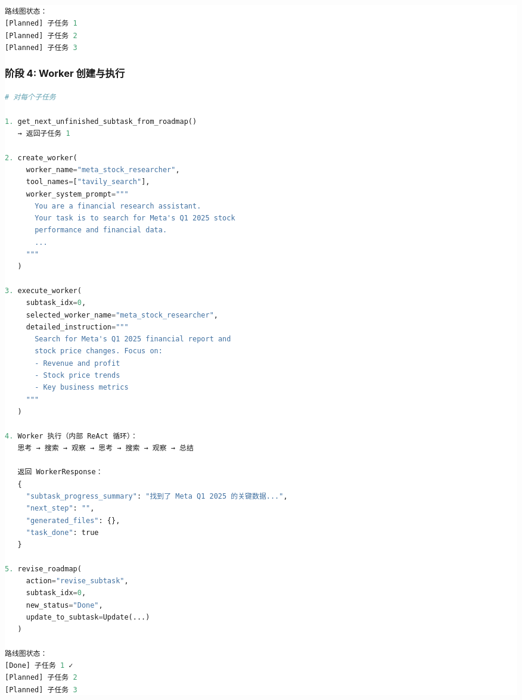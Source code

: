 ```python
路线图状态：
[Planned] 子任务 1
[Planned] 子任务 2
[Planned] 子任务 3
```

### 阶段 4: Worker 创建与执行

```python
# 对每个子任务

1. get_next_unfinished_subtask_from_roadmap()
   → 返回子任务 1

2. create_worker(
     worker_name="meta_stock_researcher",
     tool_names=["tavily_search"],
     worker_system_prompt="""
       You are a financial research assistant.
       Your task is to search for Meta's Q1 2025 stock 
       performance and financial data.
       ...
     """
   )

3. execute_worker(
     subtask_idx=0,
     selected_worker_name="meta_stock_researcher",
     detailed_instruction="""
       Search for Meta's Q1 2025 financial report and 
       stock price changes. Focus on:
       - Revenue and profit
       - Stock price trends
       - Key business metrics
     """
   )

4. Worker 执行（内部 ReAct 循环）：
   思考 → 搜索 → 观察 → 思考 → 搜索 → 观察 → 总结
   
   返回 WorkerResponse：
   {
     "subtask_progress_summary": "找到了 Meta Q1 2025 的关键数据...",
     "next_step": "",
     "generated_files": {},
     "task_done": true
   }

5. revise_roadmap(
     action="revise_subtask",
     subtask_idx=0,
     new_status="Done",
     update_to_subtask=Update(...)
   )

路线图状态：
[Done] 子任务 1 ✓
[Planned] 子任务 2
[Planned] 子任务 3
```
